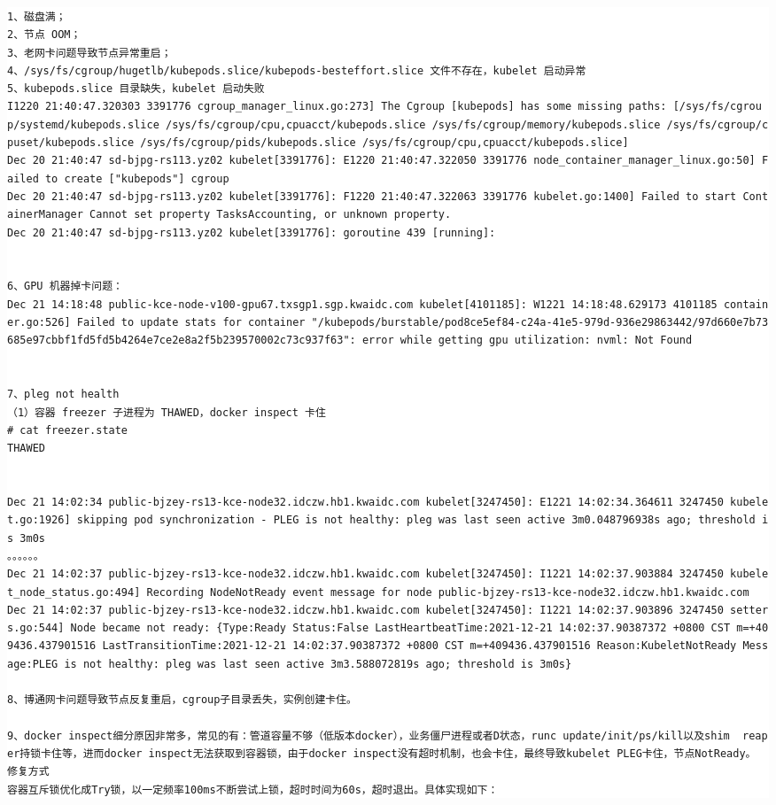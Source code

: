 ```
1、磁盘满；
2、节点 OOM；
3、老网卡问题导致节点异常重启；
4、/sys/fs/cgroup/hugetlb/kubepods.slice/kubepods-besteffort.slice 文件不存在，kubelet 启动异常
5、kubepods.slice 目录缺失，kubelet 启动失败
I1220 21:40:47.320303 3391776 cgroup_manager_linux.go:273] The Cgroup [kubepods] has some missing paths: [/sys/fs/cgroup/systemd/kubepods.slice /sys/fs/cgroup/cpu,cpuacct/kubepods.slice /sys/fs/cgroup/memory/kubepods.slice /sys/fs/cgroup/cpuset/kubepods.slice /sys/fs/cgroup/pids/kubepods.slice /sys/fs/cgroup/cpu,cpuacct/kubepods.slice]
Dec 20 21:40:47 sd-bjpg-rs113.yz02 kubelet[3391776]: E1220 21:40:47.322050 3391776 node_container_manager_linux.go:50] Failed to create ["kubepods"] cgroup
Dec 20 21:40:47 sd-bjpg-rs113.yz02 kubelet[3391776]: F1220 21:40:47.322063 3391776 kubelet.go:1400] Failed to start ContainerManager Cannot set property TasksAccounting, or unknown property.
Dec 20 21:40:47 sd-bjpg-rs113.yz02 kubelet[3391776]: goroutine 439 [running]:


6、GPU 机器掉卡问题：
Dec 21 14:18:48 public-kce-node-v100-gpu67.txsgp1.sgp.kwaidc.com kubelet[4101185]: W1221 14:18:48.629173 4101185 container.go:526] Failed to update stats for container "/kubepods/burstable/pod8ce5ef84-c24a-41e5-979d-936e29863442/97d660e7b73685e97cbbf1fd5fd5b4264e7ce2e8a2f5b239570002c73c937f63": error while getting gpu utilization: nvml: Not Found


7、pleg not health
（1）容器 freezer 子进程为 THAWED，docker inspect 卡住
# cat freezer.state
THAWED


Dec 21 14:02:34 public-bjzey-rs13-kce-node32.idczw.hb1.kwaidc.com kubelet[3247450]: E1221 14:02:34.364611 3247450 kubelet.go:1926] skipping pod synchronization - PLEG is not healthy: pleg was last seen active 3m0.048796938s ago; threshold is 3m0s
。。。。。。
Dec 21 14:02:37 public-bjzey-rs13-kce-node32.idczw.hb1.kwaidc.com kubelet[3247450]: I1221 14:02:37.903884 3247450 kubelet_node_status.go:494] Recording NodeNotReady event message for node public-bjzey-rs13-kce-node32.idczw.hb1.kwaidc.com
Dec 21 14:02:37 public-bjzey-rs13-kce-node32.idczw.hb1.kwaidc.com kubelet[3247450]: I1221 14:02:37.903896 3247450 setters.go:544] Node became not ready: {Type:Ready Status:False LastHeartbeatTime:2021-12-21 14:02:37.90387372 +0800 CST m=+409436.437901516 LastTransitionTime:2021-12-21 14:02:37.90387372 +0800 CST m=+409436.437901516 Reason:KubeletNotReady Message:PLEG is not healthy: pleg was last seen active 3m3.588072819s ago; threshold is 3m0s}

8、博通网卡问题导致节点反复重启，cgroup子目录丢失，实例创建卡住。

9、docker inspect细分原因非常多，常见的有：管道容量不够（低版本docker），业务僵尸进程或者D状态，runc update/init/ps/kill以及shim  reaper持锁卡住等，进而docker inspect无法获取到容器锁，由于docker inspect没有超时机制，也会卡住，最终导致kubelet PLEG卡住，节点NotReady。
修复方式
容器互斥锁优化成Try锁，以一定频率100ms不断尝试上锁，超时时间为60s，超时退出。具体实现如下：
```

